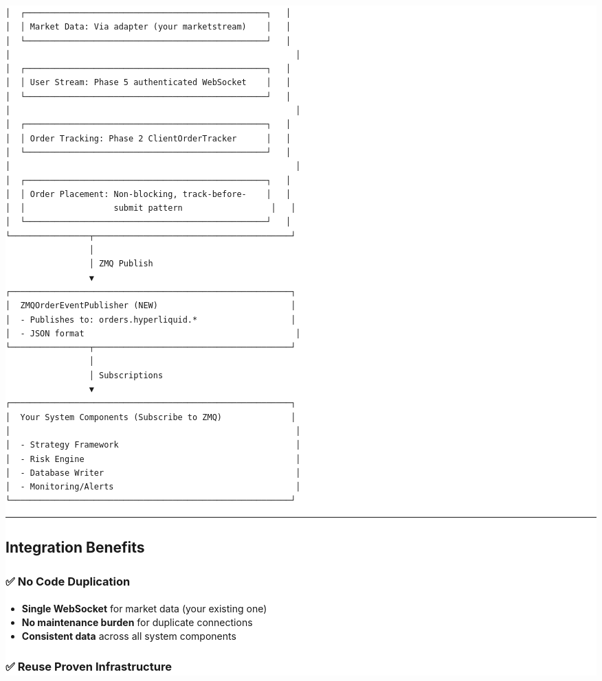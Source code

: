 ```
│  ┌─────────────────────────────────────────────────┐   │
│  │ Market Data: Via adapter (your marketstream)    │   │
│  └─────────────────────────────────────────────────┘   │
│                                                          │
│  ┌─────────────────────────────────────────────────┐   │
│  │ User Stream: Phase 5 authenticated WebSocket    │   │
│  └─────────────────────────────────────────────────┘   │
│                                                          │
│  ┌─────────────────────────────────────────────────┐   │
│  │ Order Tracking: Phase 2 ClientOrderTracker      │   │
│  └─────────────────────────────────────────────────┘   │
│                                                          │
│  ┌─────────────────────────────────────────────────┐   │
│  │ Order Placement: Non-blocking, track-before-    │   │
│  │                  submit pattern                  │   │
│  └─────────────────────────────────────────────────┘   │
└────────────────┬────────────────────────────────────────┘
                 │
                 │ ZMQ Publish
                 ▼
┌─────────────────────────────────────────────────────────┐
│  ZMQOrderEventPublisher (NEW)                           │
│  - Publishes to: orders.hyperliquid.*                   │
│  - JSON format                                           │
└────────────────┬────────────────────────────────────────┘
                 │
                 │ Subscriptions
                 ▼
┌─────────────────────────────────────────────────────────┐
│  Your System Components (Subscribe to ZMQ)              │
│                                                          │
│  - Strategy Framework                                    │
│  - Risk Engine                                           │
│  - Database Writer                                       │
│  - Monitoring/Alerts                                     │
└─────────────────────────────────────────────────────────┘
```

---

## Integration Benefits

### ✅ No Code Duplication

- **Single WebSocket** for market data (your existing one)
- **No maintenance burden** for duplicate connections
- **Consistent data** across all system components

### ✅ Reuse Proven Infrastructure
